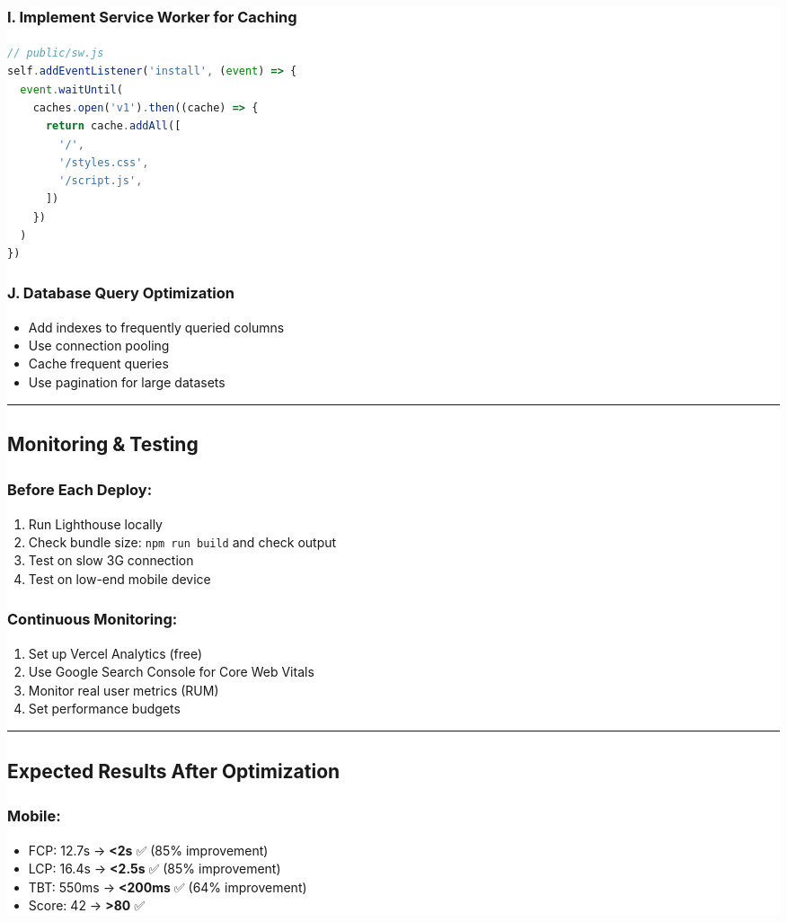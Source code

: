 ```typescript
```

### I. Implement Service Worker for Caching

```typescript
// public/sw.js
self.addEventListener('install', (event) => {
  event.waitUntil(
    caches.open('v1').then((cache) => {
      return cache.addAll([
        '/',
        '/styles.css',
        '/script.js',
      ])
    })
  )
})
```

### J. Database Query Optimization

- Add indexes to frequently queried columns
- Use connection pooling
- Cache frequent queries
- Use pagination for large datasets

---

## Monitoring & Testing

### Before Each Deploy:
1. Run Lighthouse locally
2. Check bundle size: `npm run build` and check output
3. Test on slow 3G connection
4. Test on low-end mobile device

### Continuous Monitoring:
1. Set up Vercel Analytics (free)
2. Use Google Search Console for Core Web Vitals
3. Monitor real user metrics (RUM)
4. Set performance budgets

---

## Expected Results After Optimization

### Mobile:
- FCP: 12.7s → **<2s** ✅ (85% improvement)
- LCP: 16.4s → **<2.5s** ✅ (85% improvement)
- TBT: 550ms → **<200ms** ✅ (64% improvement)
- Score: 42 → **>80** ✅

